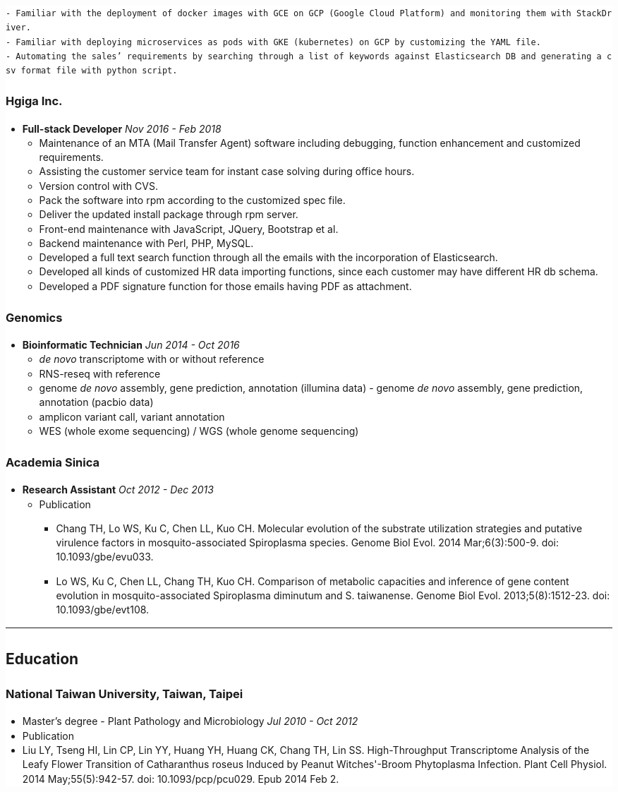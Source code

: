     - Familiar with the deployment of docker images with GCE on GCP (Google Cloud Platform) and monitoring them with StackDriver.
    - Familiar with deploying microservices as pods with GKE (kubernetes) on GCP by customizing the YAML file.
    - Automating the sales’ requirements by searching through a list of keywords against Elasticsearch DB and generating a csv format file with python script.

### Hgiga Inc.
* **Full-stack Developer** _Nov 2016 - Feb 2018_
    - Maintenance of an MTA (Mail Transfer Agent) software including debugging, function enhancement and customized requirements.
    - Assisting the customer service team for instant case solving during office hours.
    - Version control with CVS.
    - Pack the software into rpm according to the customized spec file.
    - Deliver the updated install package through rpm server.
    - Front-end maintenance with JavaScript, JQuery, Bootstrap et al.
    - Backend maintenance with Perl, PHP, MySQL.
    - Developed a full text search function through all the emails with the incorporation of Elasticsearch.
    - Developed all kinds of customized HR data importing functions, since each customer may have different HR db schema.
    - Developed a PDF signature function for those emails having PDF as attachment.


### Genomics
* **Bioinformatic Technician** _Jun 2014 - Oct 2016_
    - _de novo_ transcriptome with or without reference
    - RNS-reseq with reference
    - genome _de novo_ assembly, gene prediction, annotation (illumina data) - genome _de novo_ assembly, gene prediction, annotation (pacbio data)
    - amplicon variant call, variant annotation
    - WES (whole exome sequencing) / WGS (whole genome sequencing)

### Academia Sinica
* **Research Assistant** _Oct 2012 - Dec 2013_
    - Publication
        - Chang TH, Lo WS, Ku C, Chen LL, Kuo CH. Molecular evolution of the substrate utilization strategies and putative virulence factors in mosquito-associated Spiroplasma species. Genome Biol Evol. 2014 Mar;6(3):500-9. doi: 10.1093/gbe/evu033.

        - Lo WS, Ku C, Chen LL, Chang TH, Kuo CH. Comparison of metabolic capacities and inference of gene content evolution in mosquito-associated Spiroplasma diminutum and S. taiwanense. Genome Biol Evol. 2013;5(8):1512-23. doi: 10.1093/gbe/evt108.

---

## Education
### National Taiwan University, Taiwan, Taipei
- Master’s degree - Plant Pathology and Microbiology _Jul 2010 - Oct 2012_
- Publication
- Liu LY, Tseng HI, Lin CP, Lin YY, Huang YH, Huang CK, Chang TH, Lin SS. High-Throughput Transcriptome Analysis of the Leafy Flower Transition of Catharanthus roseus Induced by Peanut Witches'-Broom Phytoplasma Infection. Plant Cell Physiol. 2014 May;55(5):942-57. doi: 10.1093/pcp/pcu029. Epub 2014 Feb 2.
